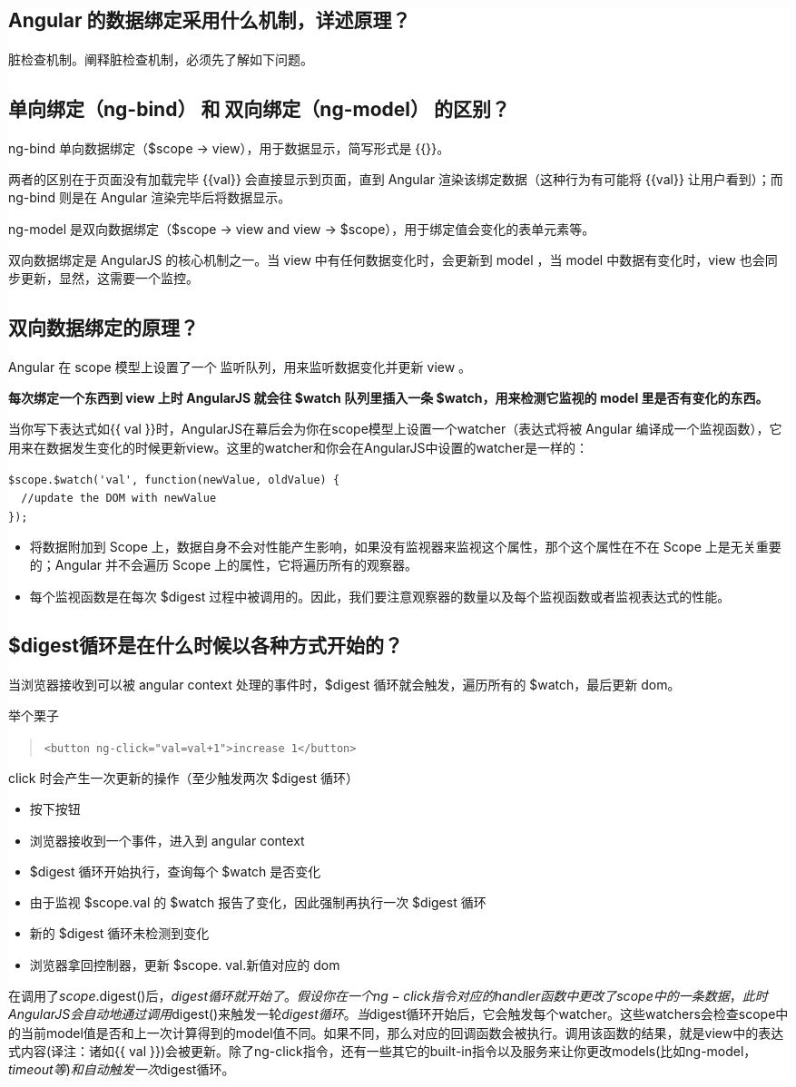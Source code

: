 ## Angular 的数据绑定采用什么机制，详述原理？

脏检查机制。阐释脏检查机制，必须先了解如下问题。

## 单向绑定（ng-bind） 和 双向绑定（ng-model） 的区别？

ng-bind 单向数据绑定（$scope -> view），用于数据显示，简写形式是 {{}}。

两者的区别在于页面没有加载完毕 {{val}} 会直接显示到页面，直到 Angular 渲染该绑定数据（这种行为有可能将 {{val}} 让用户看到）；而 ng-bind 则是在 Angular 渲染完毕后将数据显示。

ng-model 是双向数据绑定（$scope -> view and view -> $scope），用于绑定值会变化的表单元素等。

双向数据绑定是 AngularJS 的核心机制之一。当 view 中有任何数据变化时，会更新到 model ，当 model 中数据有变化时，view 也会同步更新，显然，这需要一个监控。

## 双向数据绑定的原理？

Angular 在 scope 模型上设置了一个 监听队列，用来监听数据变化并更新 view 。

 **每次绑定一个东西到 view 上时 AngularJS 就会往 $watch 队列里插入一条 $watch，用来检测它监视的 model 里是否有变化的东西。**    

当你写下表达式如{{ val }}时，AngularJS在幕后会为你在scope模型上设置一个watcher（表达式将被 Angular 编译成一个监视函数），它用来在数据发生变化的时候更新view。这里的watcher和你会在AngularJS中设置的watcher是一样的：

```
$scope.$watch('val', function(newValue, oldValue) {
  //update the DOM with newValue
});
```

- 将数据附加到 Scope 上，数据自身不会对性能产生影响，如果没有监视器来监视这个属性，那个这个属性在不在 Scope 上是无关重要的；Angular 并不会遍历 Scope 上的属性，它将遍历所有的观察器。

- 每个监视函数是在每次 $digest 过程中被调用的。因此，我们要注意观察器的数量以及每个监视函数或者监视表达式的性能。

## $digest循环是在什么时候以各种方式开始的？

当浏览器接收到可以被 angular context 处理的事件时，$digest 循环就会触发，遍历所有的 $watch，最后更新 dom。

举个栗子

>  `<button ng-click="val=val+1">increase 1</button>`

click 时会产生一次更新的操作（至少触发两次 $digest 循环）

- 按下按钮

- 浏览器接收到一个事件，进入到 angular context

- $digest 循环开始执行，查询每个 $watch 是否变化

- 由于监视 $scope.val 的 $watch 报告了变化，因此强制再执行一次 $digest 循环

- 新的 $digest 循环未检测到变化

- 浏览器拿回控制器，更新 $scope. val.新值对应的 dom

在调用了$scope.$digest()后，$digest循环就开始了。假设你在一个ng-click指令对应的handler函数中更改了scope中的一条数据，此时AngularJS会自动地通过调用$digest()来触发一轮$digest循环。当$digest循环开始后，它会触发每个watcher。这些watchers会检查scope中的当前model值是否和上一次计算得到的model值不同。如果不同，那么对应的回调函数会被执行。调用该函数的结果，就是view中的表达式内容(译注：诸如{{ val }})会被更新。除了ng-click指令，还有一些其它的built-in指令以及服务来让你更改models(比如ng-model，$timeout等)和自动触发一次$digest循环。

